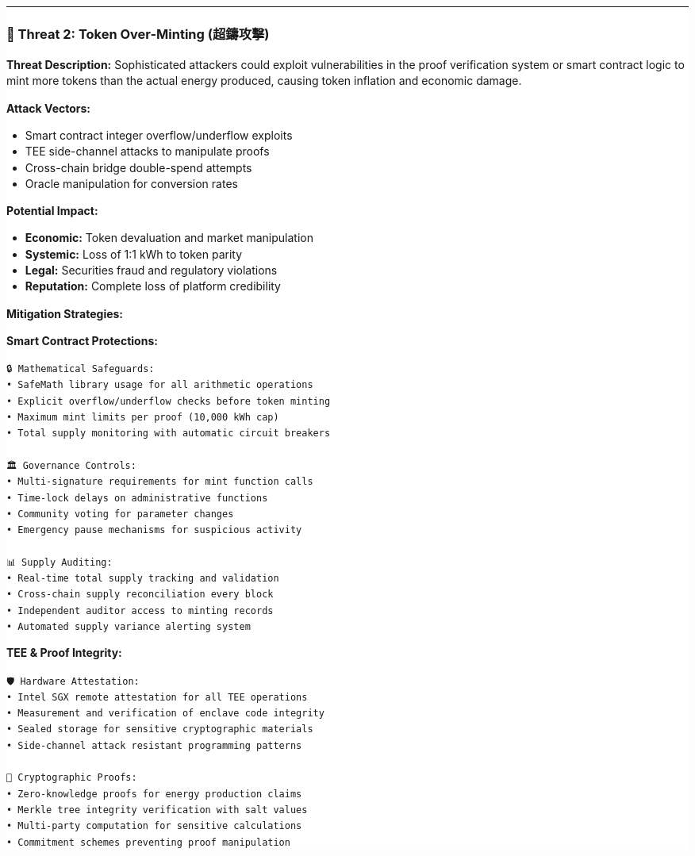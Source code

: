 ```
```

---

### 🔴 Threat 2: Token Over-Minting (超鑄攻擊)

**Threat Description:**
Sophisticated attackers could exploit vulnerabilities in the proof verification system or smart contract logic to mint more tokens than the actual energy produced, causing token inflation and economic damage.

**Attack Vectors:**
- Smart contract integer overflow/underflow exploits
- TEE side-channel attacks to manipulate proofs
- Cross-chain bridge double-spend attempts
- Oracle manipulation for conversion rates

**Potential Impact:**
- **Economic:** Token devaluation and market manipulation
- **Systemic:** Loss of 1:1 kWh to token parity
- **Legal:** Securities fraud and regulatory violations
- **Reputation:** Complete loss of platform credibility

**Mitigation Strategies:**

**Smart Contract Protections:**
```
🔒 Mathematical Safeguards:
• SafeMath library usage for all arithmetic operations
• Explicit overflow/underflow checks before token minting
• Maximum mint limits per proof (10,000 kWh cap)
• Total supply monitoring with automatic circuit breakers

🏛️ Governance Controls:
• Multi-signature requirements for mint function calls
• Time-lock delays on administrative functions
• Community voting for parameter changes
• Emergency pause mechanisms for suspicious activity

📊 Supply Auditing:
• Real-time total supply tracking and validation
• Cross-chain supply reconciliation every block
• Independent auditor access to minting records
• Automated supply variance alerting system
```

**TEE & Proof Integrity:**
```
🛡️ Hardware Attestation:
• Intel SGX remote attestation for all TEE operations
• Measurement and verification of enclave code integrity
• Sealed storage for sensitive cryptographic materials
• Side-channel attack resistant programming patterns

🔐 Cryptographic Proofs:
• Zero-knowledge proofs for energy production claims
• Merkle tree integrity verification with salt values
• Multi-party computation for sensitive calculations
• Commitment schemes preventing proof manipulation
```
